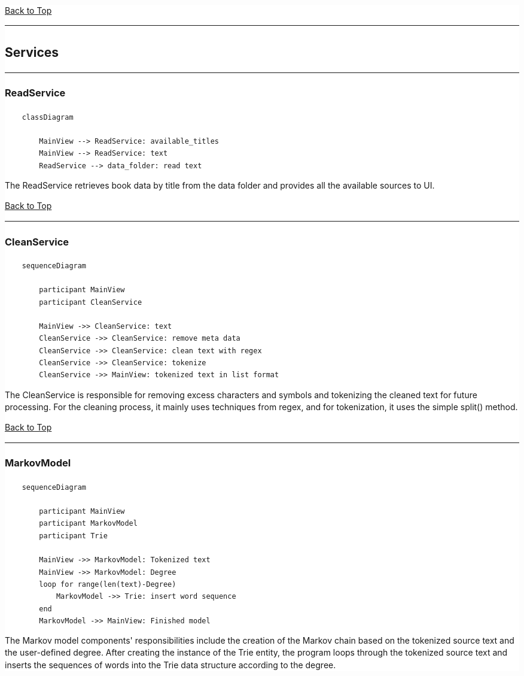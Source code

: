 [Back to Top](#architecture-description)

---

## Services

---

### ReadService

```mermaid
    classDiagram

        MainView --> ReadService: available_titles
        MainView --> ReadService: text
        ReadService --> data_folder: read text
```
The ReadService retrieves book data by title from the data folder and provides all the available sources to UI.

[Back to Top](#architecture-description)

---

### CleanService

```mermaid
    sequenceDiagram

        participant MainView
        participant CleanService

        MainView ->> CleanService: text
        CleanService ->> CleanService: remove meta data
        CleanService ->> CleanService: clean text with regex
        CleanService ->> CleanService: tokenize
        CleanService ->> MainView: tokenized text in list format
```
The CleanService is responsible for removing excess characters and symbols and tokenizing the cleaned text for future processing. For the cleaning process, it mainly uses techniques from regex, and for tokenization, it uses the simple split() method.

[Back to Top](#architecture-description)

---

### MarkovModel

```mermaid
    sequenceDiagram

        participant MainView
        participant MarkovModel
        participant Trie

        MainView ->> MarkovModel: Tokenized text
        MainView ->> MarkovModel: Degree
        loop for range(len(text)-Degree)
            MarkovModel ->> Trie: insert word sequence
        end
        MarkovModel ->> MainView: Finished model
```
The Markov model components' responsibilities include the creation of the Markov chain based on the tokenized source text and the user-defined degree. After creating the instance of the Trie entity, the program loops through the tokenized source text and inserts the sequences of words into the Trie data structure according to the degree.
